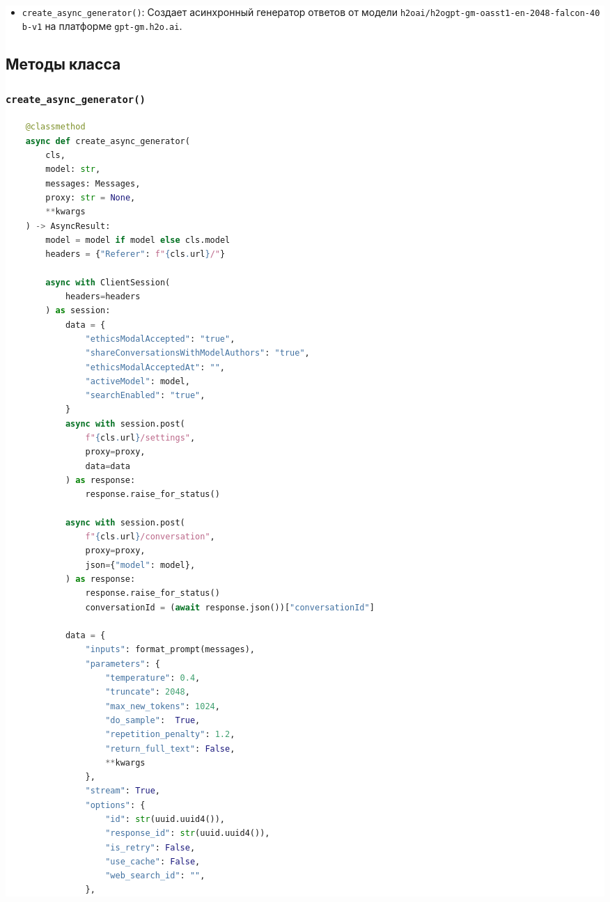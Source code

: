-   `create_async_generator()`:  Создает асинхронный генератор ответов от модели `h2oai/h2ogpt-gm-oasst1-en-2048-falcon-40b-v1` на платформе `gpt-gm.h2o.ai`.

## Методы класса

### `create_async_generator()`

```python
    @classmethod
    async def create_async_generator(
        cls,
        model: str,
        messages: Messages,
        proxy: str = None,
        **kwargs
    ) -> AsyncResult:
        model = model if model else cls.model
        headers = {"Referer": f"{cls.url}/"}

        async with ClientSession(
            headers=headers
        ) as session:
            data = {
                "ethicsModalAccepted": "true",
                "shareConversationsWithModelAuthors": "true",
                "ethicsModalAcceptedAt": "",
                "activeModel": model,
                "searchEnabled": "true",
            }
            async with session.post(
                f"{cls.url}/settings",
                proxy=proxy,
                data=data
            ) as response:
                response.raise_for_status()

            async with session.post(
                f"{cls.url}/conversation",
                proxy=proxy,
                json={"model": model},
            ) as response:
                response.raise_for_status()
                conversationId = (await response.json())["conversationId"]

            data = {
                "inputs": format_prompt(messages),
                "parameters": {
                    "temperature": 0.4,
                    "truncate": 2048,
                    "max_new_tokens": 1024,
                    "do_sample":  True,
                    "repetition_penalty": 1.2,
                    "return_full_text": False,
                    **kwargs
                },
                "stream": True,
                "options": {
                    "id": str(uuid.uuid4()),
                    "response_id": str(uuid.uuid4()),
                    "is_retry": False,
                    "use_cache": False,
                    "web_search_id": "",
                },
```
